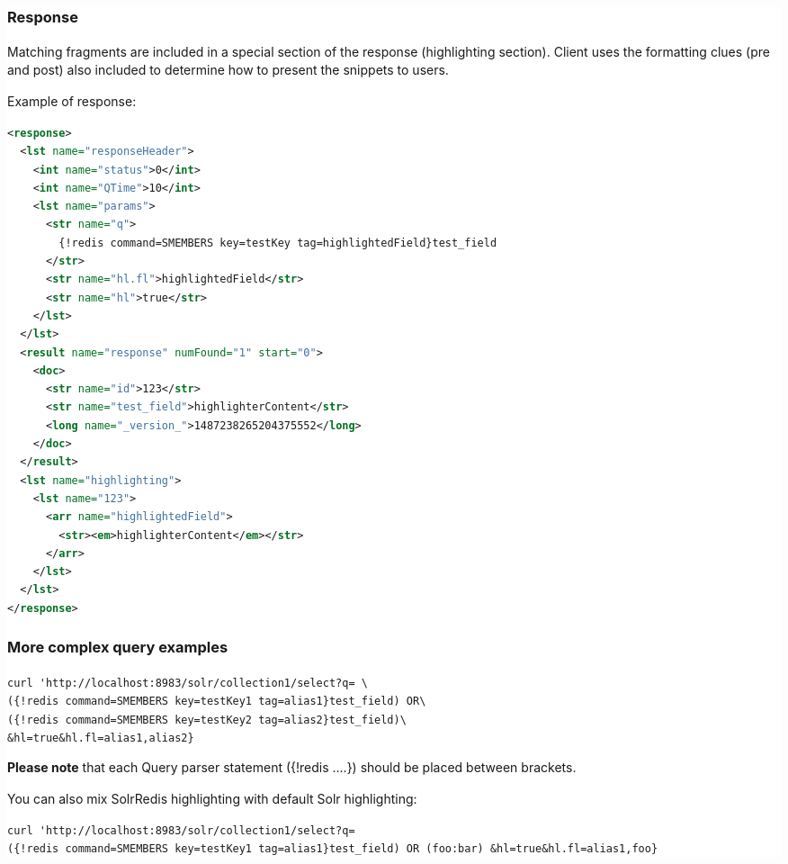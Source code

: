 ### Response

Matching fragments are included in a special section of the response (highlighting section).
Client uses the formatting clues (pre and post) also included to determine how to present
the snippets to users.

Example of response:

```xml
<response>
  <lst name="responseHeader">
    <int name="status">0</int>
    <int name="QTime">10</int>
    <lst name="params">
      <str name="q">
        {!redis command=SMEMBERS key=testKey tag=highlightedField}test_field
      </str>
      <str name="hl.fl">highlightedField</str>
      <str name="hl">true</str>
    </lst>
  </lst>
  <result name="response" numFound="1" start="0">
    <doc>
      <str name="id">123</str>
      <str name="test_field">highlighterContent</str>
      <long name="_version_">1487238265204375552</long>
    </doc>
  </result>
  <lst name="highlighting">
    <lst name="123">
      <arr name="highlightedField">
        <str><em>highlighterContent</em></str>
      </arr>
    </lst>
  </lst>
</response>
```

### More complex query examples

```
curl 'http://localhost:8983/solr/collection1/select?q= \
({!redis command=SMEMBERS key=testKey1 tag=alias1}test_field) OR\
({!redis command=SMEMBERS key=testKey2 tag=alias2}test_field)\
&hl=true&hl.fl=alias1,alias2}
```

**Please note** that each Query parser statement ({!redis ....}) should be placed between brackets.

You can also mix SolrRedis highlighting with default Solr highlighting:

```
curl 'http://localhost:8983/solr/collection1/select?q=
({!redis command=SMEMBERS key=testKey1 tag=alias1}test_field) OR (foo:bar) &hl=true&hl.fl=alias1,foo}
```
